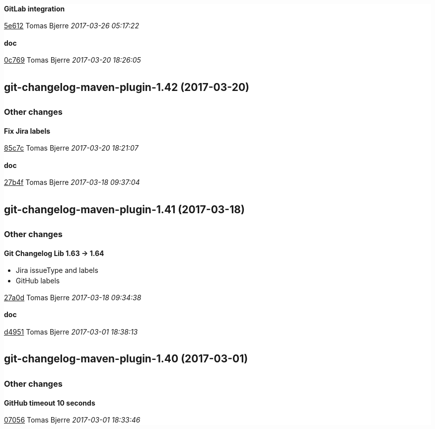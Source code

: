**GitLab integration**


[5e612](https://github.com/tomasbjerre/git-changelog-maven-plugin/commit/5e61229c0df5bb0) Tomas Bjerre *2017-03-26 05:17:22*

**doc**


[0c769](https://github.com/tomasbjerre/git-changelog-maven-plugin/commit/0c769316d11827e) Tomas Bjerre *2017-03-20 18:26:05*


## git-changelog-maven-plugin-1.42 (2017-03-20)

### Other changes

**Fix Jira labels**


[85c7c](https://github.com/tomasbjerre/git-changelog-maven-plugin/commit/85c7cb8b091af17) Tomas Bjerre *2017-03-20 18:21:07*

**doc**


[27b4f](https://github.com/tomasbjerre/git-changelog-maven-plugin/commit/27b4fe2c6fa356b) Tomas Bjerre *2017-03-18 09:37:04*


## git-changelog-maven-plugin-1.41 (2017-03-18)

### Other changes

**Git Changelog Lib 1.63 -> 1.64**

* Jira issueType and labels 
* GitHub labels 

[27a0d](https://github.com/tomasbjerre/git-changelog-maven-plugin/commit/27a0d9e06f20f5e) Tomas Bjerre *2017-03-18 09:34:38*

**doc**


[d4951](https://github.com/tomasbjerre/git-changelog-maven-plugin/commit/d49514c503612b8) Tomas Bjerre *2017-03-01 18:38:13*


## git-changelog-maven-plugin-1.40 (2017-03-01)

### Other changes

**GitHub timeout 10 seconds**


[07056](https://github.com/tomasbjerre/git-changelog-maven-plugin/commit/070567b4809daf1) Tomas Bjerre *2017-03-01 18:33:46*
